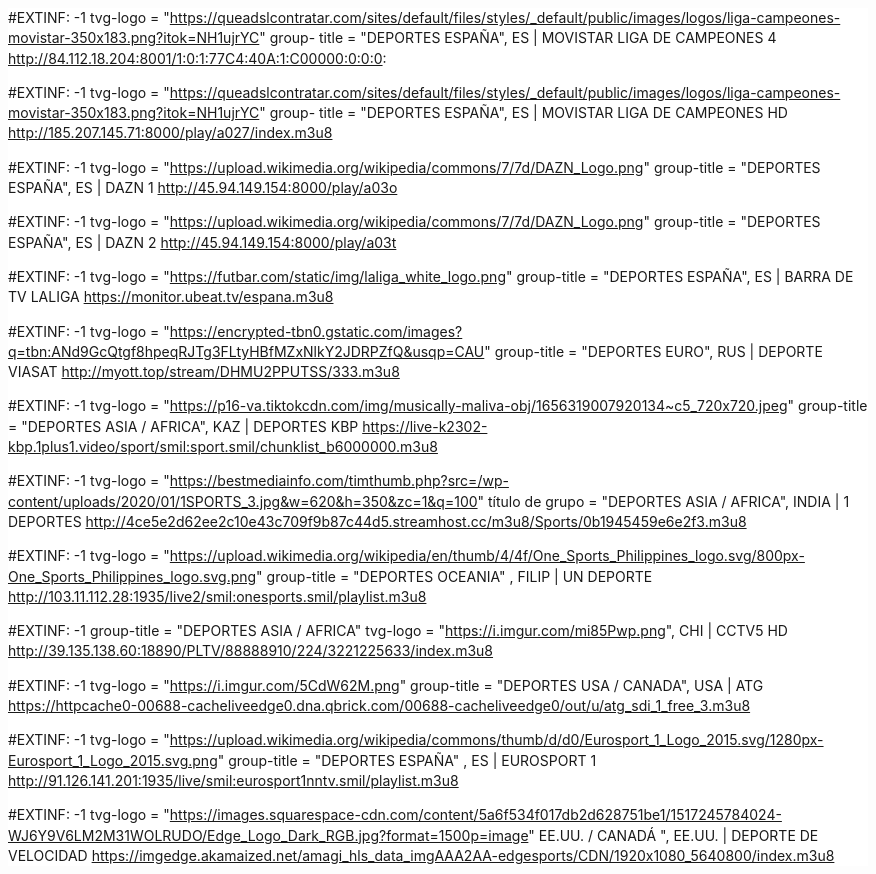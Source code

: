 #EXTINF: -1 tvg-logo = "https://queadslcontratar.com/sites/default/files/styles/_default/public/images/logos/liga-campeones-movistar-350x183.png?itok=NH1ujrYC" group- title = "DEPORTES ESPAÑA", ES | MOVISTAR LIGA DE CAMPEONES 4
http://84.112.18.204:8001/1:0:1:77C4:40A:1:C00000:0:0:0:
 
#EXTINF: -1 tvg-logo = "https://queadslcontratar.com/sites/default/files/styles/_default/public/images/logos/liga-campeones-movistar-350x183.png?itok=NH1ujrYC" group- title = "DEPORTES ESPAÑA", ES | MOVISTAR LIGA DE CAMPEONES HD
http://185.207.145.71:8000/play/a027/index.m3u8
 
#EXTINF: -1 tvg-logo = "https://upload.wikimedia.org/wikipedia/commons/7/7d/DAZN_Logo.png" group-title = "DEPORTES ESPAÑA", ES | DAZN 1
http://45.94.149.154:8000/play/a03o
 
#EXTINF: -1 tvg-logo = "https://upload.wikimedia.org/wikipedia/commons/7/7d/DAZN_Logo.png" group-title = "DEPORTES ESPAÑA", ES | DAZN 2
http://45.94.149.154:8000/play/a03t
 
#EXTINF: -1 tvg-logo = "https://futbar.com/static/img/laliga_white_logo.png" group-title = "DEPORTES ESPAÑA", ES | BARRA DE TV LALIGA
https://monitor.ubeat.tv/espana.m3u8
 
#EXTINF: -1 tvg-logo = "https://encrypted-tbn0.gstatic.com/images?q=tbn:ANd9GcQtgf8hpeqRJTg3FLtyHBfMZxNlkY2JDRPZfQ&usqp=CAU" group-title = "DEPORTES EURO", RUS | DEPORTE VIASAT
http://myott.top/stream/DHMU2PPUTSS/333.m3u8
 
#EXTINF: -1 tvg-logo = "https://p16-va.tiktokcdn.com/img/musically-maliva-obj/1656319007920134~c5_720x720.jpeg" group-title = "DEPORTES ASIA / AFRICA", KAZ | DEPORTES KBP
https://live-k2302-kbp.1plus1.video/sport/smil:sport.smil/chunklist_b6000000.m3u8
 
#EXTINF: -1 tvg-logo = "https://bestmediainfo.com/timthumb.php?src=/wp-content/uploads/2020/01/1SPORTS_3.jpg&w=620&h=350&zc=1&q=100" título de grupo = "DEPORTES ASIA / AFRICA", INDIA | 1 DEPORTES
http://4ce5e2d62ee2c10e43c709f9b87c44d5.streamhost.cc/m3u8/Sports/0b1945459e6e2f3.m3u8
 
#EXTINF: -1 tvg-logo = "https://upload.wikimedia.org/wikipedia/en/thumb/4/4f/One_Sports_Philippines_logo.svg/800px-One_Sports_Philippines_logo.svg.png" group-title = "DEPORTES OCEANIA" , FILIP | UN DEPORTE
http://103.11.112.28:1935/live2/smil:onesports.smil/playlist.m3u8
 
#EXTINF: -1 group-title = "DEPORTES ASIA / AFRICA" tvg-logo = "https://i.imgur.com/mi85Pwp.png", CHI | CCTV5 HD 
http://39.135.138.60:18890/PLTV/88888910/224/3221225633/index.m3u8
 
#EXTINF: -1 tvg-logo = "https://i.imgur.com/5CdW62M.png" group-title = "DEPORTES USA / CANADA", USA | ATG
https://httpcache0-00688-cacheliveedge0.dna.qbrick.com/00688-cacheliveedge0/out/u/atg_sdi_1_free_3.m3u8
 
#EXTINF: -1 tvg-logo = "https://upload.wikimedia.org/wikipedia/commons/thumb/d/d0/Eurosport_1_Logo_2015.svg/1280px-Eurosport_1_Logo_2015.svg.png" group-title = "DEPORTES ESPAÑA" , ES | EUROSPORT 1
http://91.126.141.201:1935/live/smil:eurosport1nntv.smil/playlist.m3u8
 
#EXTINF: -1 tvg-logo = "https://images.squarespace-cdn.com/content/5a6f534f017db2d628751be1/1517245784024-WJ6Y9V6LM2M31WOLRUDO/Edge_Logo_Dark_RGB.jpg?format=1500p=image" EE.UU. / CANADÁ ", EE.UU. | DEPORTE DE VELOCIDAD
https://imgedge.akamaized.net/amagi_hls_data_imgAAA2AA-edgesports/CDN/1920x1080_5640800/index.m3u8
 